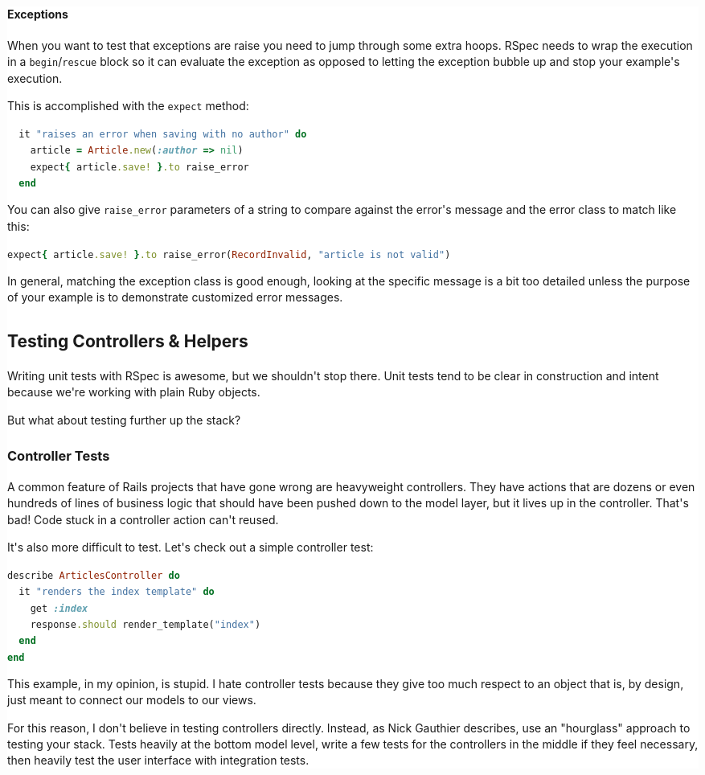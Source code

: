 #### Exceptions

When you want to test that exceptions are raise you need to jump through some extra hoops. RSpec needs to wrap the execution in a `begin`/`rescue` block so it can evaluate the exception as opposed to letting the exception bubble up and stop your example's execution.

This is accomplished with the `expect` method:

```ruby
  it "raises an error when saving with no author" do
    article = Article.new(:author => nil)
    expect{ article.save! }.to raise_error
  end
```

You can also give `raise_error` parameters of a string to compare against the error's message and the error class to match like this:

```ruby
expect{ article.save! }.to raise_error(RecordInvalid, "article is not valid")
```

In general, matching the exception class is good enough, looking at the specific message is a bit too detailed unless the purpose of your example is to demonstrate customized error messages.

## Testing Controllers & Helpers

Writing unit tests with RSpec is awesome, but we shouldn't stop there. Unit tests tend to be clear in construction and intent because we're working with plain Ruby objects.

But what about testing further up the stack? 

### Controller Tests

A common feature of Rails projects that have gone wrong are heavyweight controllers. They have actions that are dozens or even hundreds of lines of business logic that should have been pushed down to the model layer, but it lives up in the controller. That's bad! Code stuck in a controller action can't reused. 

It's also more difficult to test. Let's check out a simple controller test:

```ruby
describe ArticlesController do
  it "renders the index template" do
    get :index
    response.should render_template("index")
  end
end
```

This example, in my opinion, is stupid. I hate controller tests because they give too much respect to an object that is, by design, just meant to connect our models to our views.

For this reason, I don't believe in testing controllers directly. Instead, as Nick Gauthier describes, use an "hourglass" approach to testing your stack. Tests heavily at the bottom model level, write a few tests for the controllers in the middle if they feel necessary, then heavily test the user interface with integration tests.

